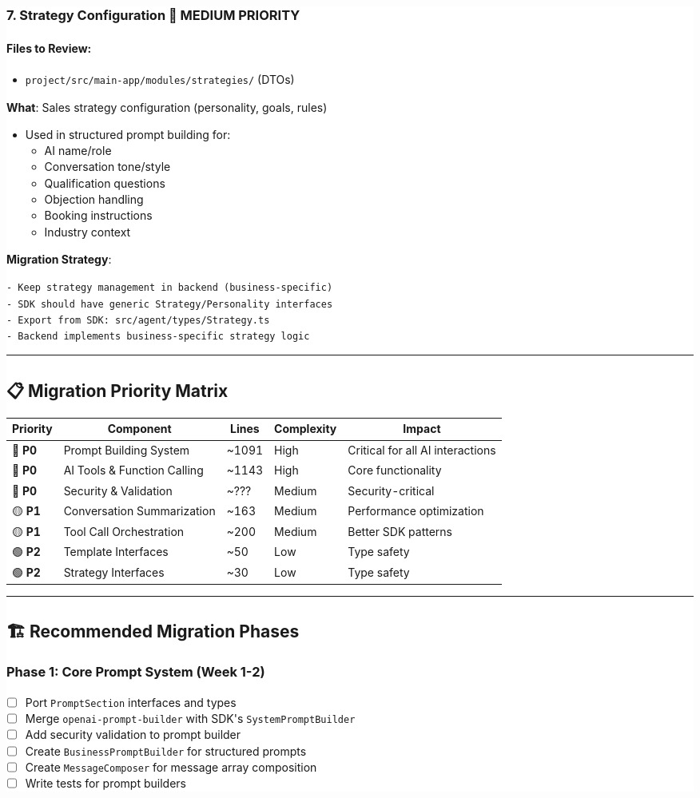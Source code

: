 
### 7. **Strategy Configuration** 🔄 MEDIUM PRIORITY

#### Files to Review:
- `project/src/main-app/modules/strategies/` (DTOs)

**What**: Sales strategy configuration (personality, goals, rules)
- Used in structured prompt building for:
  - AI name/role
  - Conversation tone/style
  - Qualification questions
  - Objection handling
  - Booking instructions
  - Industry context

**Migration Strategy**:
```
- Keep strategy management in backend (business-specific)
- SDK should have generic Strategy/Personality interfaces
- Export from SDK: src/agent/types/Strategy.ts
- Backend implements business-specific strategy logic
```

---

## 📋 Migration Priority Matrix

| Priority | Component | Lines | Complexity | Impact |
|----------|-----------|-------|------------|--------|
| 🔴 **P0** | Prompt Building System | ~1091 | High | Critical for all AI interactions |
| 🔴 **P0** | AI Tools & Function Calling | ~1143 | High | Core functionality |
| 🔴 **P0** | Security & Validation | ~??? | Medium | Security-critical |
| 🟡 **P1** | Conversation Summarization | ~163 | Medium | Performance optimization |
| 🟡 **P1** | Tool Call Orchestration | ~200 | Medium | Better SDK patterns |
| 🟢 **P2** | Template Interfaces | ~50 | Low | Type safety |
| 🟢 **P2** | Strategy Interfaces | ~30 | Low | Type safety |

---

## 🏗️ Recommended Migration Phases

### **Phase 1: Core Prompt System** (Week 1-2)
- [ ] Port `PromptSection` interfaces and types
- [ ] Merge `openai-prompt-builder` with SDK's `SystemPromptBuilder`
- [ ] Add security validation to prompt builder
- [ ] Create `BusinessPromptBuilder` for structured prompts
- [ ] Create `MessageComposer` for message array composition
- [ ] Write tests for prompt builders
